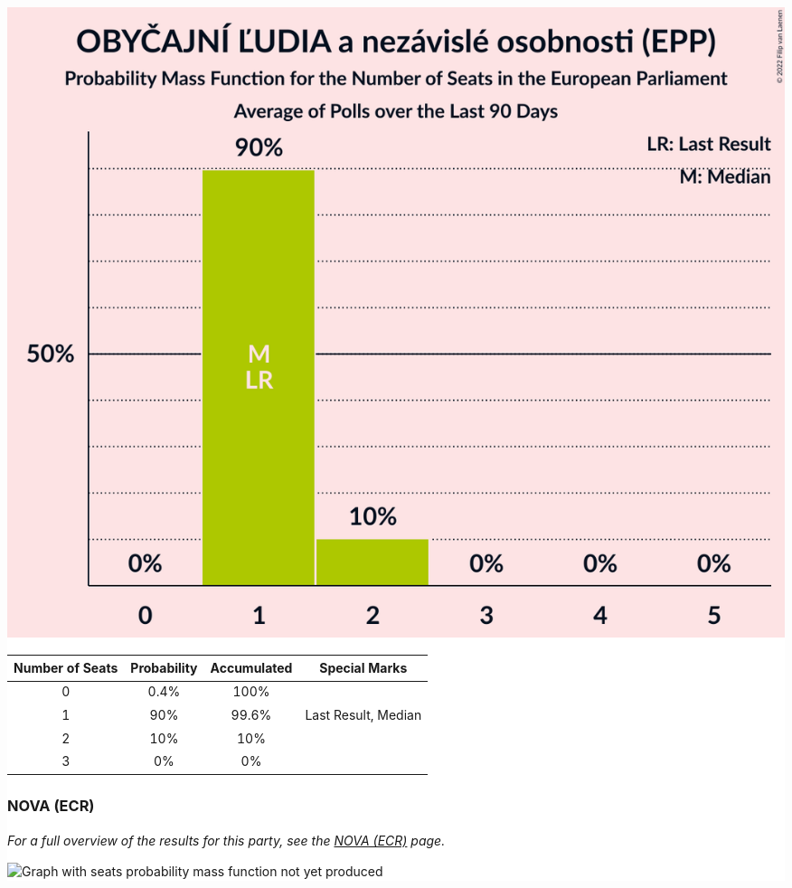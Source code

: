 ![Graph with seats probability mass function not yet produced](average-2022-12-31-seats-pmf-obyčajníľudiaanezávisléosobnostiepp.png "Seats Probability Mass Function")

| Number of Seats | Probability | Accumulated | Special Marks |
|:---------------:|:-----------:|:-----------:|:-------------:|
| 0 | 0.4% | 100% |  |
| 1 | 90% | 99.6% | Last Result, Median |
| 2 | 10% | 10% |  |
| 3 | 0% | 0% |  |

### NOVA (ECR)

*For a full overview of the results for this party, see the [NOVA (ECR)](party-novaecr.html) page.*

![Graph with seats probability mass function not yet produced](average-2022-12-31-seats-pmf-novaecr.png "Seats Probability Mass Function")
